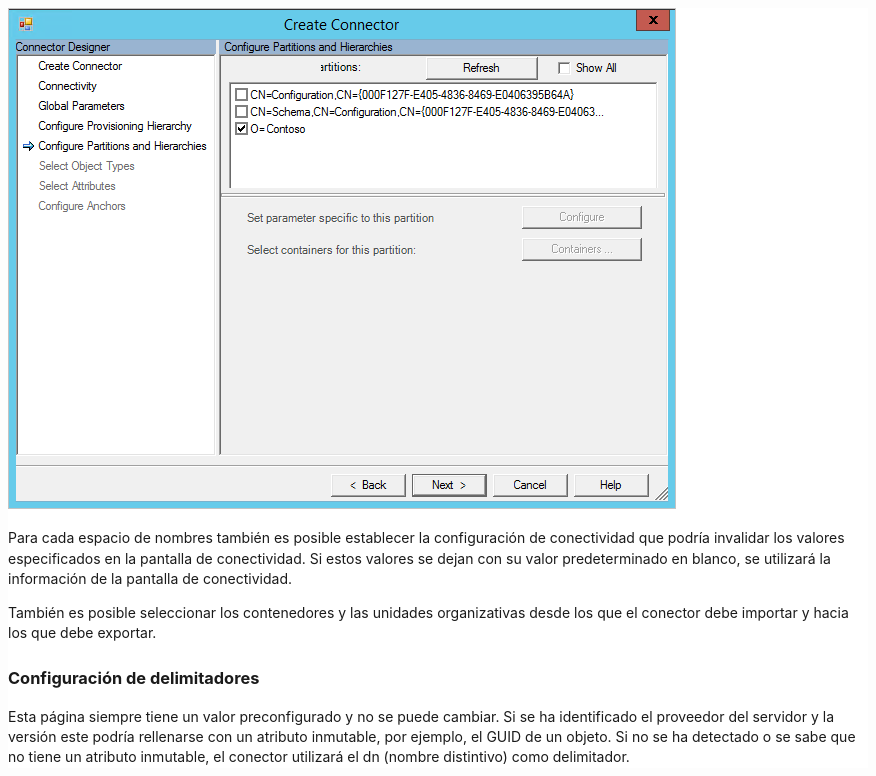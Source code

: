 ![Particiones](./media/active-directory-aadconnectsync-connector-genericldap/partitions.png)

Para cada espacio de nombres también es posible establecer la configuración de conectividad que podría invalidar los valores especificados en la pantalla de conectividad. Si estos valores se dejan con su valor predeterminado en blanco, se utilizará la información de la pantalla de conectividad.

También es posible seleccionar los contenedores y las unidades organizativas desde los que el conector debe importar y hacia los que debe exportar.

### Configuración de delimitadores

Esta página siempre tiene un valor preconfigurado y no se puede cambiar. Si se ha identificado el proveedor del servidor y la versión este podría rellenarse con un atributo inmutable, por ejemplo, el GUID de un objeto. Si no se ha detectado o se sabe que no tiene un atributo inmutable, el conector utilizará el dn (nombre distintivo) como delimitador.
